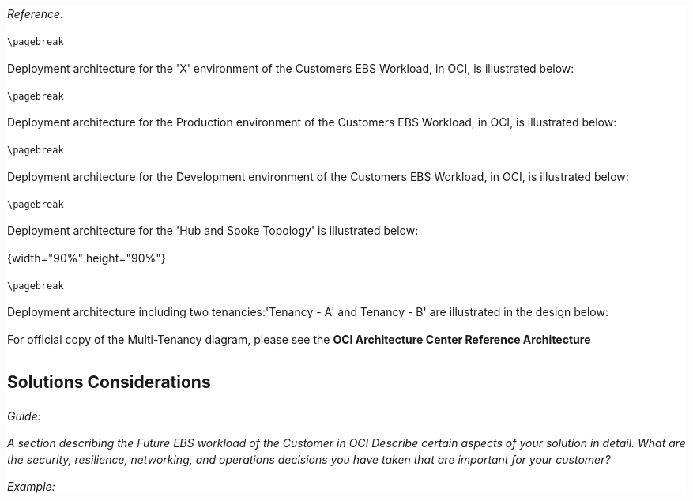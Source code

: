 *Reference:*

![Future State Deployment Diagram - EBS Workload Multi-AD, DR Design Diagram](images/MultiADDR-DeploymentDiagram-V2.pdf)

```{=tex}
\pagebreak
```
Deployment architecture for the 'X' environment of the Customers EBS Workload, in OCI, is illustrated below:

![Future State Deployment Diagram - EBS Workload Single AD, DR Design Diagram](images/SingleADDR-DeploymentDiagram-V2.pdf)

```{=tex}
\pagebreak
```
Deployment architecture for the Production environment of the Customers EBS Workload, in OCI, is illustrated below:

![Future State Deployment Diagram - EBS Workload Single AD, Production Design Diagram](images/SingleADProd-DeploymentDiagram-V2.pdf)

```{=tex}
\pagebreak
```
Deployment architecture for the Development environment of the Customers EBS Workload, in OCI, is illustrated below:

![Future State Deployment Diagram - EBS Workload Single AD, Development Design Diagram](images/SingleADDev-DeploymentDiagram-V2.pdf)

```{=tex}
\pagebreak
```
Deployment architecture for the 'Hub and Spoke Topology' is illustrated below:

![Future State Deployment Diagram - EBS Workload Hub and Spoke with Palo Alto Design Diagram](images/HubandSpoke-DeploymentDiagram-V2.pdf){width="90%" height="90%"}

```{=tex}
\pagebreak
```
Deployment architecture including two tenancies:'Tenancy - A' and Tenancy - B' are illustrated in the design below:

![Future State Deployment Diagram - EBS Workload Multiple tenancies with RPC Design Diagram](images/MultiTenancy-DeploymentDiagram-V2.pdf)

For official copy of the Multi-Tenancy diagram, please see the [**OCI Architecture Center Reference Architecture**](https://docs.oracle.com/en/solutions/manage-ebs-tenancies/index.html#GUID-61AD9980-8916-4759-8731-26053AC6848C)

## Solutions Considerations

*Guide:*

*A section describing the Future EBS workload of the Customer in OCI Describe certain aspects of your solution in detail. What are the security, resilience, networking, and operations decisions you have taken that are important for your customer?*

*Example:*
